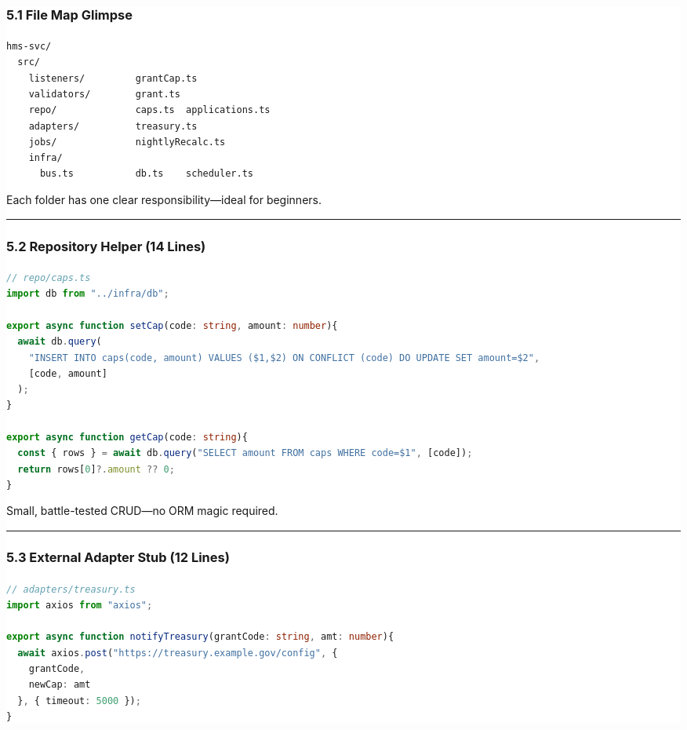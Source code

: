 
### 5.1 File Map Glimpse

```
hms-svc/
  src/
    listeners/         grantCap.ts
    validators/        grant.ts
    repo/              caps.ts  applications.ts
    adapters/          treasury.ts
    jobs/              nightlyRecalc.ts
    infra/
      bus.ts           db.ts    scheduler.ts
```

Each folder has one clear responsibility—ideal for beginners.

---

### 5.2 Repository Helper (14 Lines)

```ts
// repo/caps.ts
import db from "../infra/db";

export async function setCap(code: string, amount: number){
  await db.query(
    "INSERT INTO caps(code, amount) VALUES ($1,$2) ON CONFLICT (code) DO UPDATE SET amount=$2",
    [code, amount]
  );
}

export async function getCap(code: string){
  const { rows } = await db.query("SELECT amount FROM caps WHERE code=$1", [code]);
  return rows[0]?.amount ?? 0;
}
```

Small, battle-tested CRUD—no ORM magic required.

---

### 5.3 External Adapter Stub (12 Lines)

```ts
// adapters/treasury.ts
import axios from "axios";

export async function notifyTreasury(grantCode: string, amt: number){
  await axios.post("https://treasury.example.gov/config", {
    grantCode,
    newCap: amt
  }, { timeout: 5000 });
}
```
